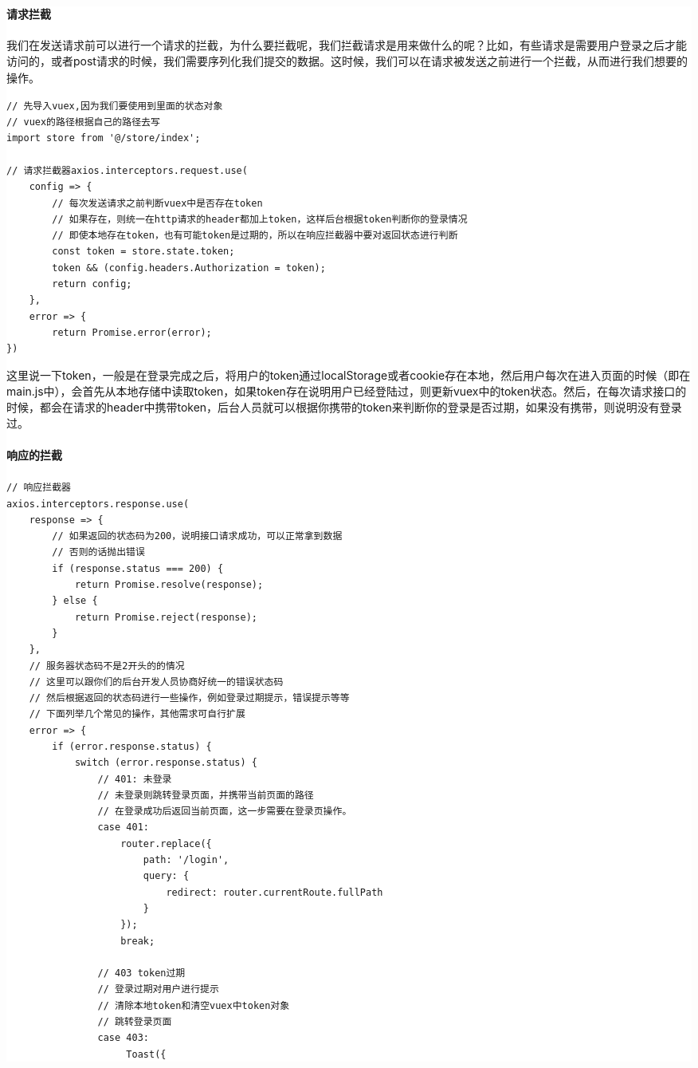 #### 请求拦截
我们在发送请求前可以进行一个请求的拦截，为什么要拦截呢，我们拦截请求是用来做什么的呢？比如，有些请求是需要用户登录之后才能访问的，或者post请求的时候，我们需要序列化我们提交的数据。这时候，我们可以在请求被发送之前进行一个拦截，从而进行我们想要的操作。

```
// 先导入vuex,因为我们要使用到里面的状态对象
// vuex的路径根据自己的路径去写
import store from '@/store/index';

// 请求拦截器axios.interceptors.request.use(    
    config => {        
        // 每次发送请求之前判断vuex中是否存在token        
        // 如果存在，则统一在http请求的header都加上token，这样后台根据token判断你的登录情况
        // 即使本地存在token，也有可能token是过期的，所以在响应拦截器中要对返回状态进行判断 
        const token = store.state.token;        
        token && (config.headers.Authorization = token);        
        return config;    
    },    
    error => {        
        return Promise.error(error);    
})
```

这里说一下token，一般是在登录完成之后，将用户的token通过localStorage或者cookie存在本地，然后用户每次在进入页面的时候（即在main.js中），会首先从本地存储中读取token，如果token存在说明用户已经登陆过，则更新vuex中的token状态。然后，在每次请求接口的时候，都会在请求的header中携带token，后台人员就可以根据你携带的token来判断你的登录是否过期，如果没有携带，则说明没有登录过。
#### 响应的拦截

```
// 响应拦截器
axios.interceptors.response.use(    
    response => {   
        // 如果返回的状态码为200，说明接口请求成功，可以正常拿到数据     
        // 否则的话抛出错误
        if (response.status === 200) {            
            return Promise.resolve(response);        
        } else {            
            return Promise.reject(response);        
        }    
    },    
    // 服务器状态码不是2开头的的情况
    // 这里可以跟你们的后台开发人员协商好统一的错误状态码    
    // 然后根据返回的状态码进行一些操作，例如登录过期提示，错误提示等等
    // 下面列举几个常见的操作，其他需求可自行扩展
    error => {            
        if (error.response.status) {            
            switch (error.response.status) {                
                // 401: 未登录
                // 未登录则跳转登录页面，并携带当前页面的路径
                // 在登录成功后返回当前页面，这一步需要在登录页操作。                
                case 401:                    
                    router.replace({                        
                        path: '/login',                        
                        query: { 
                            redirect: router.currentRoute.fullPath 
                        }
                    });
                    break;

                // 403 token过期
                // 登录过期对用户进行提示
                // 清除本地token和清空vuex中token对象
                // 跳转登录页面                
                case 403:
                     Toast({
```